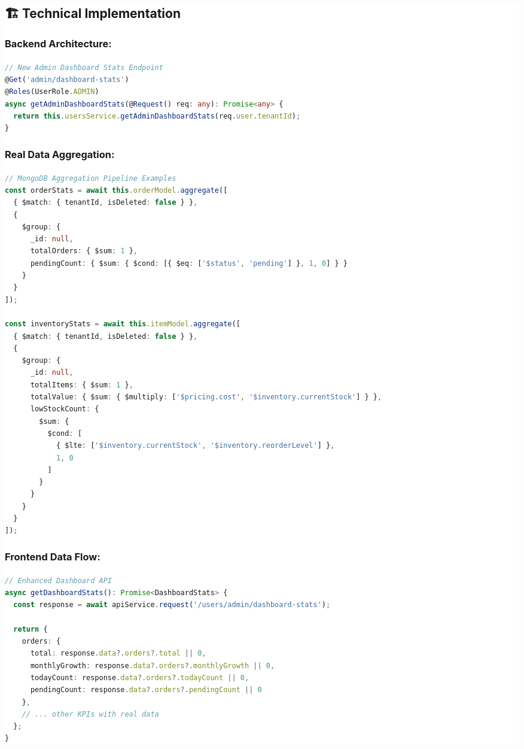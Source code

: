 ## 🏗️ **Technical Implementation**

### **Backend Architecture:**
```typescript
// New Admin Dashboard Stats Endpoint
@Get('admin/dashboard-stats')
@Roles(UserRole.ADMIN)
async getAdminDashboardStats(@Request() req: any): Promise<any> {
  return this.usersService.getAdminDashboardStats(req.user.tenantId);
}
```

### **Real Data Aggregation:**
```typescript
// MongoDB Aggregation Pipeline Examples
const orderStats = await this.orderModel.aggregate([
  { $match: { tenantId, isDeleted: false } },
  {
    $group: {
      _id: null,
      totalOrders: { $sum: 1 },
      pendingCount: { $sum: { $cond: [{ $eq: ['$status', 'pending'] }, 1, 0] } }
    }
  }
]);

const inventoryStats = await this.itemModel.aggregate([
  { $match: { tenantId, isDeleted: false } },
  {
    $group: {
      _id: null,
      totalItems: { $sum: 1 },
      totalValue: { $sum: { $multiply: ['$pricing.cost', '$inventory.currentStock'] } },
      lowStockCount: {
        $sum: {
          $cond: [
            { $lte: ['$inventory.currentStock', '$inventory.reorderLevel'] },
            1, 0
          ]
        }
      }
    }
  }
]);
```

### **Frontend Data Flow:**
```typescript
// Enhanced Dashboard API
async getDashboardStats(): Promise<DashboardStats> {
  const response = await apiService.request('/users/admin/dashboard-stats');
  
  return {
    orders: {
      total: response.data?.orders?.total || 0,
      monthlyGrowth: response.data?.orders?.monthlyGrowth || 0,
      todayCount: response.data?.orders?.todayCount || 0,
      pendingCount: response.data?.orders?.pendingCount || 0
    },
    // ... other KPIs with real data
  };
}
```